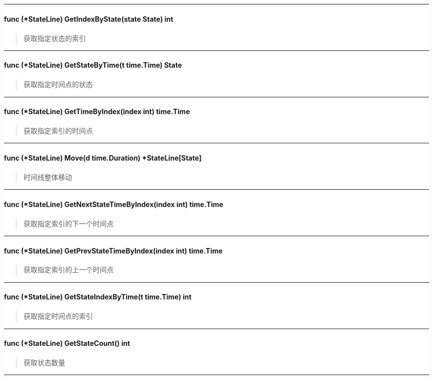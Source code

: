 ***
<span id="struct_StateLine_GetIndexByState"></span>

#### func (*StateLine) GetIndexByState(state State)  int
> 获取指定状态的索引

***
<span id="struct_StateLine_GetStateByTime"></span>

#### func (*StateLine) GetStateByTime(t time.Time)  State
> 获取指定时间点的状态

***
<span id="struct_StateLine_GetTimeByIndex"></span>

#### func (*StateLine) GetTimeByIndex(index int)  time.Time
> 获取指定索引的时间点

***
<span id="struct_StateLine_Move"></span>

#### func (*StateLine) Move(d time.Duration)  *StateLine[State]
> 时间线整体移动

***
<span id="struct_StateLine_GetNextStateTimeByIndex"></span>

#### func (*StateLine) GetNextStateTimeByIndex(index int)  time.Time
> 获取指定索引的下一个时间点

***
<span id="struct_StateLine_GetPrevStateTimeByIndex"></span>

#### func (*StateLine) GetPrevStateTimeByIndex(index int)  time.Time
> 获取指定索引的上一个时间点

***
<span id="struct_StateLine_GetStateIndexByTime"></span>

#### func (*StateLine) GetStateIndexByTime(t time.Time)  int
> 获取指定时间点的索引

***
<span id="struct_StateLine_GetStateCount"></span>

#### func (*StateLine) GetStateCount()  int
> 获取状态数量

***
<span id="struct_StateLine_GetStateByIndex"></span>
